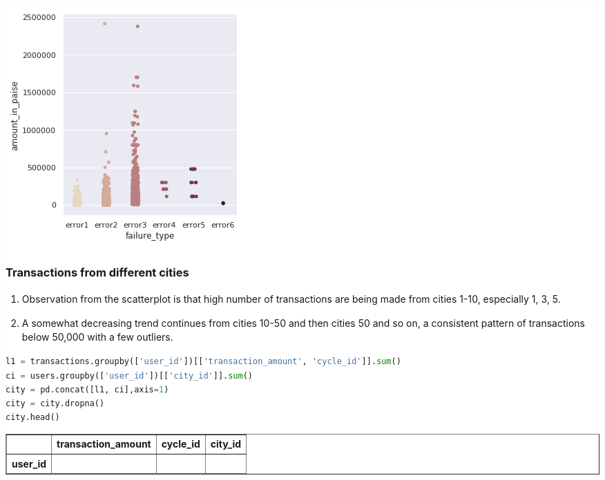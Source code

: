 ![png](output_67_1.png)


### Transactions from different cities

1. Observation from the scatterplot is that high number of transactions are being made from cities 1-10, especially 1, 3, 5.

2. A somewhat decreasing trend continues from cities 10-50 and then cities 50 and so on, a consistent pattern of transactions below 50,000 with a few outliers.


```python
l1 = transactions.groupby(['user_id'])[['transaction_amount', 'cycle_id']].sum()
ci = users.groupby(['user_id'])[['city_id']].sum()
city = pd.concat([l1, ci],axis=1)
city = city.dropna()
city.head()
```




<div>
<style scoped>
    .dataframe tbody tr th:only-of-type {
        vertical-align: middle;
    }

    .dataframe tbody tr th {
        vertical-align: top;
    }

    .dataframe thead th {
        text-align: right;
    }
</style>
<table border="1" class="dataframe">
  <thead>
    <tr style="text-align: right;">
      <th></th>
      <th>transaction_amount</th>
      <th>cycle_id</th>
      <th>city_id</th>
    </tr>
    <tr>
      <th>user_id</th>
      <th></th>
      <th></th>
      <th></th>
    </tr>